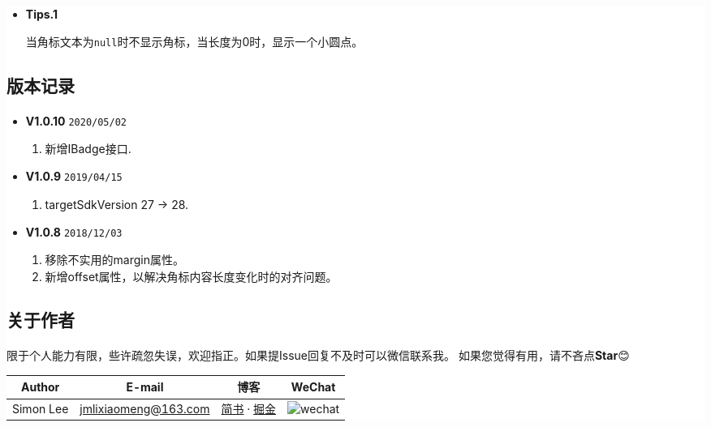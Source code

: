 * **Tips.1**

    当角标文本为`null`时不显示角标，当长度为0时，显示一个小圆点。

## 版本记录

*  **V1.0.10**   `2020/05/02`

    1. 新增IBadge接口.

*  **V1.0.9**   `2019/04/15`

    1. targetSdkVersion 27 -> 28.

*  **V1.0.8**   `2018/12/03`

    1. 移除不实用的margin属性。
    2. 新增offset属性，以解决角标内容长度变化时的对齐问题。

## 关于作者

限于个人能力有限，些许疏忽失误，欢迎指正。如果提Issue回复不及时可以微信联系我。
如果您觉得有用，请不吝点**Star**:blush:

|Author|E-mail|博客|WeChat|
|:---:|:---:|:---:|:---:|
|Simon Lee|jmlixiaomeng@163.com|[简书](https://www.jianshu.com/u/c35bd597dafb) · [掘金](https://juejin.im/user/5a38846b6fb9a04528469a89)|![wechat](../wechat.png)|